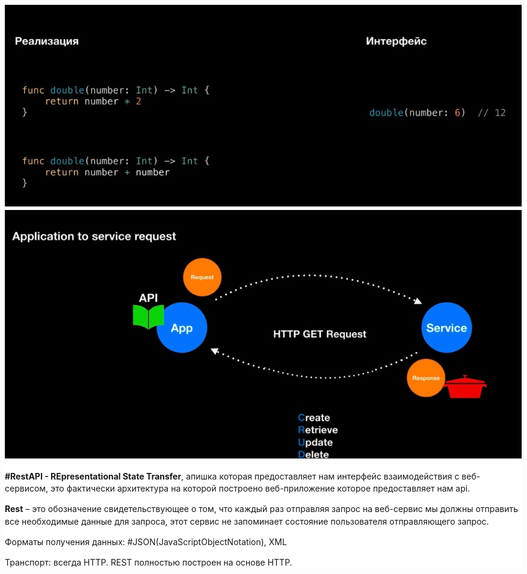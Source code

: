 <img alt="image" src="images/api example2.jpg"/>

<img alt="image" src="images/api example3.jpg"/>

**#RestAPI - REpresentational State Transfer**, апишка которая предоставляет нам интерфейс взаимодействия с веб-сервисом, это фактически архитектура на которой построено веб-приложение которое предоставляет нам api. 

**Rest** – это обозначение свидетельствующее о том, что каждый раз отправляя запрос на веб-сервис мы должны отправить все необходимые данные для запроса, этот сервис не запоминает состояние пользователя отправляющего запрос.

Форматы получения данных: #JSON(JavaScriptObjectNotation), XML

Транспорт: всегда HTTP. REST полностью построен на основе HTTP.
